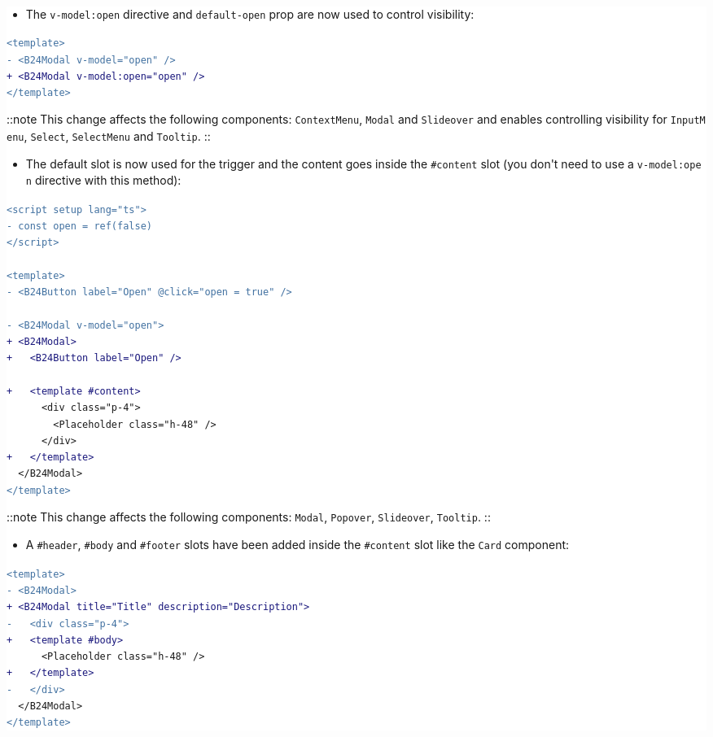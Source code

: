 - The `v-model:open` directive and `default-open` prop are now used to control visibility:

```diff
<template>
- <B24Modal v-model="open" />
+ <B24Modal v-model:open="open" />
</template>
```

::note
This change affects the following components: `ContextMenu`, `Modal` and `Slideover` and enables controlling visibility for `InputMenu`, `Select`, `SelectMenu` and `Tooltip`.
::

- The default slot is now used for the trigger and the content goes inside the `#content` slot (you don't need to use a `v-model:open` directive with this method):

```diff
<script setup lang="ts">
- const open = ref(false)
</script>

<template>
- <B24Button label="Open" @click="open = true" />

- <B24Modal v-model="open">
+ <B24Modal>
+   <B24Button label="Open" />

+   <template #content>
      <div class="p-4">
        <Placeholder class="h-48" />
      </div>
+   </template>
  </B24Modal>
</template>
```

::note
This change affects the following components: `Modal`, `Popover`, `Slideover`, `Tooltip`.
::

- A `#header`, `#body` and `#footer` slots have been added inside the `#content` slot like the `Card` component:

```diff
<template>
- <B24Modal>
+ <B24Modal title="Title" description="Description">
-   <div class="p-4">
+   <template #body>
      <Placeholder class="h-48" />
+   </template>
-   </div>
  </B24Modal>
</template>
```
